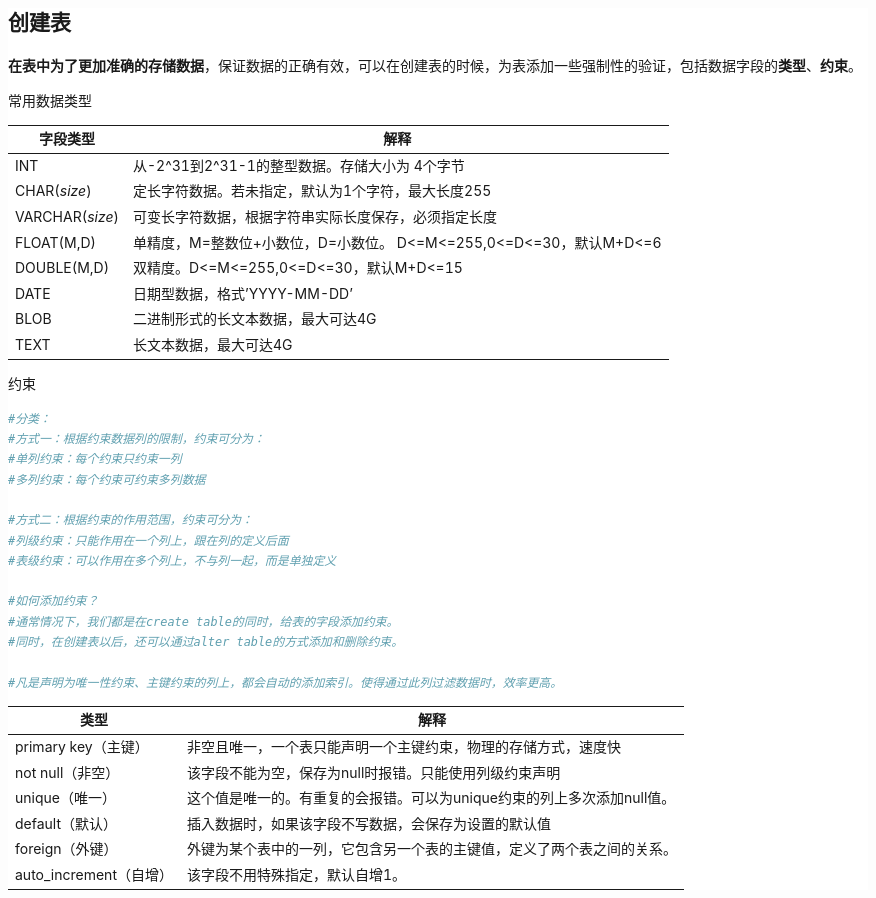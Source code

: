## 创建表

**在表中为了更加准确的存储数据**，保证数据的正确有效，可以在创建表的时候，为表添加一些强制性的验证，包括数据字段的**类型**、**约束**。

常用数据类型

| 字段类型        | 解释                                                         |
| --------------- | ------------------------------------------------------------ |
| INT             | 从-2^31到2^31-1的整型数据。存储大小为 4个字节                |
| CHAR(*size*)    | 定长字符数据。若未指定，默认为1个字符，最大长度255           |
| VARCHAR(*size*) | 可变长字符数据，根据字符串实际长度保存，必须指定长度         |
| FLOAT(M,D)      | 单精度，M=整数位+小数位，D=小数位。 D<=M<=255,0<=D<=30，默认M+D<=6 |
| DOUBLE(M,D)     | 双精度。D<=M<=255,0<=D<=30，默认M+D<=15                      |
| DATE            | 日期型数据，格式’YYYY-MM-DD’                                 |
| BLOB            | 二进制形式的长文本数据，最大可达4G                           |
| TEXT            | 长文本数据，最大可达4G                                       |

约束

```python
#分类：
#方式一：根据约束数据列的限制，约束可分为：
#单列约束：每个约束只约束一列
#多列约束：每个约束可约束多列数据

#方式二：根据约束的作用范围，约束可分为：
#列级约束：只能作用在一个列上，跟在列的定义后面
#表级约束：可以作用在多个列上，不与列一起，而是单独定义

#如何添加约束？
#通常情况下，我们都是在create table的同时，给表的字段添加约束。
#同时，在创建表以后，还可以通过alter table的方式添加和删除约束。

#凡是声明为唯一性约束、主键约束的列上，都会自动的添加索引。使得通过此列过滤数据时，效率更高。
```



| 类型                   | 解释                                                         |
| ---------------------- | ------------------------------------------------------------ |
| primary key（主键）    | 非空且唯一，一个表只能声明一个主键约束，物理的存储方式，速度快 |
| not  null（非空）      | 该字段不能为空，保存为null时报错。只能使用列级约束声明       |
| unique（唯一）         | 这个值是唯一的。有重复的会报错。可以为unique约束的列上多次添加null值。 |
| default（默认）        | 插入数据时，如果该字段不写数据，会保存为设置的默认值         |
| foreign（外键）        | 外键为某个表中的一列，它包含另一个表的主键值，定义了两个表之间的关系。 |
| auto_increment（自增） | 该字段不用特殊指定，默认自增1。                              |
